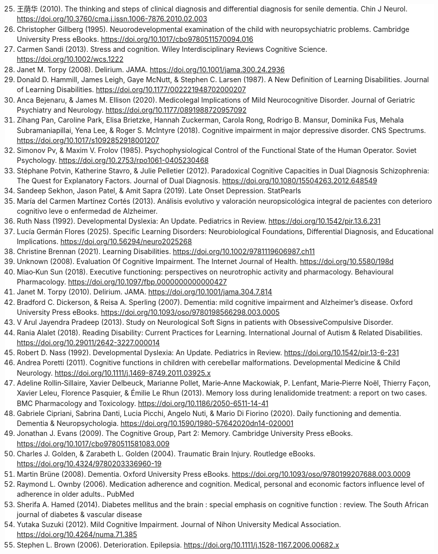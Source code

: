 25. 王荫华 (2010). The thinking and steps of clinical diagnosis and differential diagnosis for senile dementia. Chin J Neurol. https://doi.org/10.3760/cma.j.issn.1006-7876.2010.02.003
26. Christopher Gillberg (1995). Neuorodevelopmental examination of the child with neuropsychiatric problems. Cambridge University Press eBooks. https://doi.org/10.1017/cbo9780511570094.016
27. Carmen Sandi (2013). Stress and cognition. Wiley Interdisciplinary Reviews Cognitive Science. https://doi.org/10.1002/wcs.1222
28. Janet M. Torpy (2008). Delirium. JAMA. https://doi.org/10.1001/jama.300.24.2936
29. Donald D. Hammill, James Leigh, Gaye McNutt, & Stephen C. Larsen (1987). A New Definition of Learning Disabilities. Journal of Learning Disabilities. https://doi.org/10.1177/002221948702000207
30. Anca Bejenaru, & James M. Ellison (2020). Medicolegal Implications of Mild Neurocognitive Disorder. Journal of Geriatric Psychiatry and Neurology. https://doi.org/10.1177/0891988720957092
31. Zihang Pan, Caroline Park, Elisa Brietzke, Hannah Zuckerman, Carola Rong, Rodrigo B. Mansur, Dominika Fus, Mehala Subramaniapillai, Yena Lee, & Roger S. McIntyre (2018). Cognitive impairment in major depressive disorder. CNS Spectrums. https://doi.org/10.1017/s1092852918001207
32. Simonov Pv, & Maxim V. Frolov (1985). Psychophysiological Control of the Functional State of the Human Operator. Soviet Psychology. https://doi.org/10.2753/rpo1061-0405230468
33. Stéphane Potvin, Katherine Stavro, & Julie Pelletier (2012). Paradoxical Cognitive Capacities in Dual Diagnosis Schizophrenia: The Quest for Explanatory Factors. Journal of Dual Diagnosis. https://doi.org/10.1080/15504263.2012.648549
34. Sandeep Sekhon, Jason Patel, & Amit Sapra (2019). Late Onset Depression. StatPearls
35. María del Carmen Martínez Cortés (2013). Análisis evolutivo y valoración neuropsicológica integral de pacientes con deterioro cognitivo leve o enfermedad de Alzheimer.
36. Ruth Nass (1992). Developmental Dyslexia: An Update. Pediatrics in Review. https://doi.org/10.1542/pir.13.6.231
37. Lucía Germán Flores (2025). Specific Learning Disorders: Neurobiological Foundations, Differential Diagnosis, and Educational Implications. https://doi.org/10.56294/neuro2025268
38. Christine Brennan (2021). Learning Disabilities. https://doi.org/10.1002/9781119606987.ch11
39. Unknown (2008). Evaluation Of Cognitive Impairment. The Internet Journal of Health. https://doi.org/10.5580/198d
40. Miao‐Kun Sun (2018). Executive functioning: perspectives on neurotrophic activity and pharmacology. Behavioural Pharmacology. https://doi.org/10.1097/fbp.0000000000000427
41. Janet M. Torpy (2010). Delirium. JAMA. https://doi.org/10.1001/jama.304.7.814
42. Bradford C. Dickerson, & Reisa A. Sperling (2007). Dementia: mild cognitive impairment and Alzheimer’s disease. Oxford University Press eBooks. https://doi.org/10.1093/oso/9780198566298.003.0005
43. V Arul Jayendra Pradeep (2013). Study on Neurological Soft Signs in patients with ObsessiveCompulsive Disorder.
44. Rania Alalet (2018). Reading Disability: Current Practices for Learning. International Journal of Autism & Related Disabilities. https://doi.org/10.29011/2642-3227.000014
45. Robert D. Nass (1992). Developmental Dyslexia: An Update. Pediatrics in Review. https://doi.org/10.1542/pir.13-6-231
46. Andrea Poretti (2011). Cognitive functions in children with cerebellar malformations. Developmental Medicine & Child Neurology. https://doi.org/10.1111/j.1469-8749.2011.03925.x
47. Adeline Rollin‐Sillaire, Xavier Delbeuck, Marianne Pollet, Marie‐Anne Mackowiak, P. Lenfant, Marie‐Pierre Noël, Thierry Façon, Xavier Leleu, Florence Pasquier, & Émilie Le Rhun (2013). Memory loss during lenalidomide treatment: a report on two cases. BMC Pharmacology and Toxicology. https://doi.org/10.1186/2050-6511-14-41
48. Gabriele Cipriani, Sabrina Danti, Lucia Picchi, Angelo Nuti, & Mario Di Fiorino (2020). Daily functioning and dementia. Dementia & Neuropsychologia. https://doi.org/10.1590/1980-57642020dn14-020001
49. Jonathan J. Evans (2009). The Cognitive Group, Part 2: Memory. Cambridge University Press eBooks. https://doi.org/10.1017/cbo9780511581083.009
50. Charles J. Golden, & Zarabeth L. Golden (2004). Traumatic Brain Injury. Routledge eBooks. https://doi.org/10.4324/9780203336960-19
51. Martin Brüne (2008). Dementia. Oxford University Press eBooks. https://doi.org/10.1093/oso/9780199207688.003.0009
52. Raymond L. Ownby (2006). Medication adherence and cognition. Medical, personal and economic factors influence level of adherence in older adults.. PubMed
53. Sherifa A. Hamed (2014). Diabetes mellitus and the brain : special emphasis on cognitive function : review. The South African journal of diabetes & vascular disease
54. Yutaka Suzuki (2012). Mild Cognitive Impairment. Journal of Nihon University Medical Association. https://doi.org/10.4264/numa.71.385
55. Stephen L. Brown (2006). Deterioration. Epilepsia. https://doi.org/10.1111/j.1528-1167.2006.00682.x